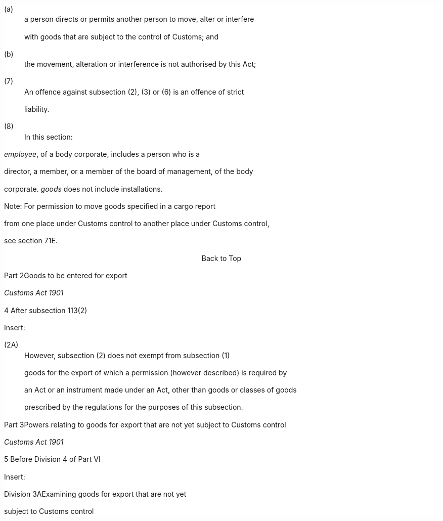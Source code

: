 <dt>(a)</dt><dd>a person directs or permits another person to move, alter or interfere

with goods that are subject to the control of Customs; and</dd>

<dt>(b)</dt><dd>the movement, alteration or interference is not authorised by this Act;

</dd>

</dl></dl>
<dl compact="">

<dt>(7)</dt><dd>An offence against subsection&#160;(2), (3) or (6) is an offence of strict

liability.</dd> <dt>(8)</dt><dd>In this section: </dd> </dl>
<dl compact=""><dl compact="">

_employee_, of a body corporate, includes a person who is a

director, a member, or a member of the board of management, of the body

corporate. _goods_ does not include installations.  </dl></dl>

<dl compact=""><dl compact="">

Note:	For permission to move goods specified in a cargo report

from one place under Customs control to another place under Customs control,

see section&#160;71E.

 </dl></dl>

<center>Back to Top</center>

Part&#160;2&#151;Goods to be entered for export 

_Customs Act 1901_

4  After subsection 113(2)

Insert:

<dl compact=""><dl compact="">

<dt>(2A)</dt><dd>However, subsection&#160;(2) does not exempt from subsection&#160;(1)

goods for the export of which a permission (however described) is required by

an Act or an instrument made under an Act, other than goods or classes of goods

prescribed by the regulations for the purposes of this subsection.

</dd> </dl></dl>

Part&#160;3&#151;Powers relating to goods for export that are not yet subject to Customs control 

_Customs Act 1901_

5  Before Division&#160;4 of Part&#160;VI

Insert: 

<division>Division&#160;3A&#151;Examining goods for export that are not yet

subject to Customs control</division>
